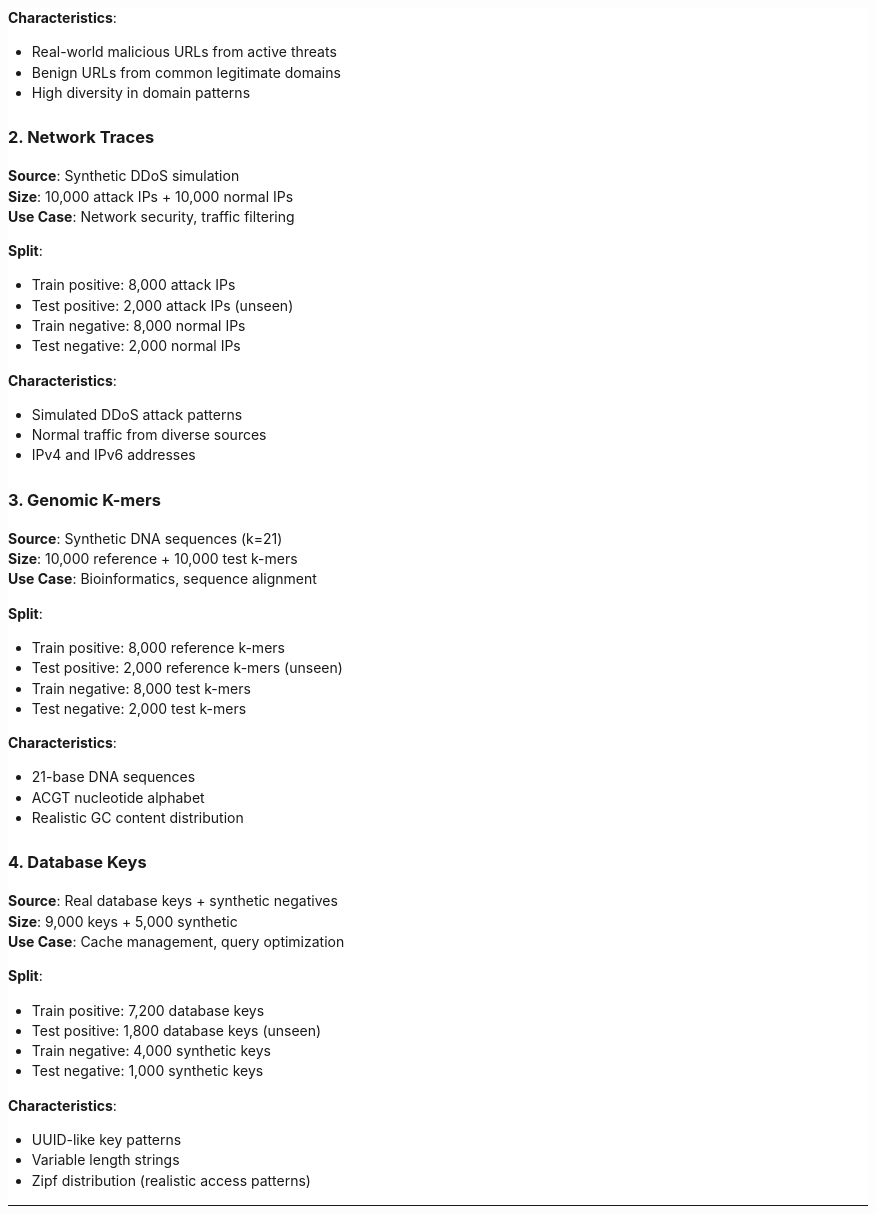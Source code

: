 **Characteristics**:
- Real-world malicious URLs from active threats
- Benign URLs from common legitimate domains
- High diversity in domain patterns

### 2. Network Traces

**Source**: Synthetic DDoS simulation  
**Size**: 10,000 attack IPs + 10,000 normal IPs  
**Use Case**: Network security, traffic filtering

**Split**:
- Train positive: 8,000 attack IPs
- Test positive: 2,000 attack IPs (unseen)
- Train negative: 8,000 normal IPs
- Test negative: 2,000 normal IPs

**Characteristics**:
- Simulated DDoS attack patterns
- Normal traffic from diverse sources
- IPv4 and IPv6 addresses

### 3. Genomic K-mers

**Source**: Synthetic DNA sequences (k=21)  
**Size**: 10,000 reference + 10,000 test k-mers  
**Use Case**: Bioinformatics, sequence alignment

**Split**:
- Train positive: 8,000 reference k-mers
- Test positive: 2,000 reference k-mers (unseen)
- Train negative: 8,000 test k-mers
- Test negative: 2,000 test k-mers

**Characteristics**:
- 21-base DNA sequences
- ACGT nucleotide alphabet
- Realistic GC content distribution

### 4. Database Keys

**Source**: Real database keys + synthetic negatives  
**Size**: 9,000 keys + 5,000 synthetic  
**Use Case**: Cache management, query optimization

**Split**:
- Train positive: 7,200 database keys
- Test positive: 1,800 database keys (unseen)
- Train negative: 4,000 synthetic keys
- Test negative: 1,000 synthetic keys

**Characteristics**:
- UUID-like key patterns
- Variable length strings
- Zipf distribution (realistic access patterns)

---